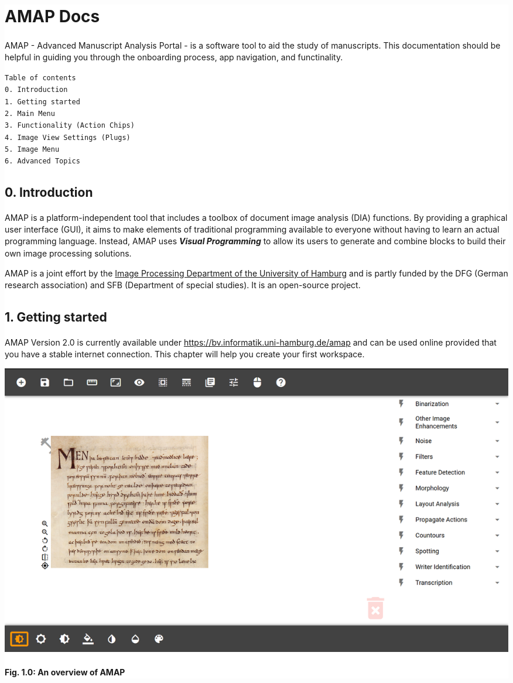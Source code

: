 ﻿# AMAP Docs
AMAP - Advanced Manuscript Analysis Portal - is a software tool to aid the study of manuscripts. This documentation should be helpful in guiding you through the onboarding process, app navigation, and functinality.


```
Table of contents
0. Introduction
1. Getting started
2. Main Menu
3. Functionality (Action Chips)
4. Image View Settings (Plugs)
5. Image Menu
6. Advanced Topics
```



## 0. Introduction
AMAP is a platform-independent tool that includes a toolbox of document image analysis (DIA) functions. By providing a graphical user interface (GUI), it aims to make elements of traditional programming available to everyone without having to learn an actual programming language. Instead, AMAP uses ***Visual Programming*** to allow its users to generate and combine blocks to build their own image processing solutions. 

AMAP is a joint effort by the [Image Processing Department of the University of Hamburg](https://www.inf.uni-hamburg.de/en/inst/ab/bv.html) and is partly funded by the DFG (German research association) and SFB (Department of special studies). It is an open-source project.



## 1. Getting started
AMAP Version 2.0 is currently available under https://bv.informatik.uni-hamburg.de/amap and can be used online provided that you have a stable internet connection. This chapter will help you create your first workspace.

![AMAP Overview](./imgs/amap_overview2.png "AMAP Overview")
#### Fig. 1.0: An overview of AMAP

